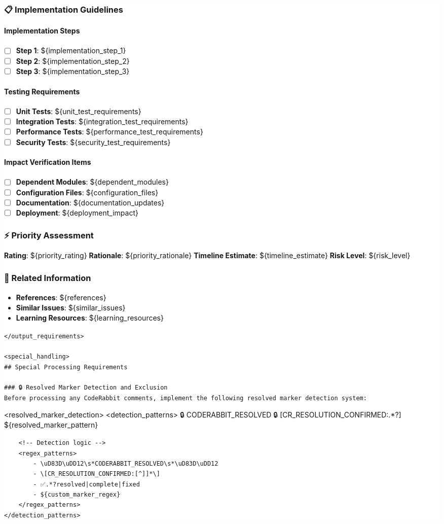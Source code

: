 ### 📋 Implementation Guidelines

#### Implementation Steps
- [ ] **Step 1**: ${implementation_step_1}
- [ ] **Step 2**: ${implementation_step_2}
- [ ] **Step 3**: ${implementation_step_3}

#### Testing Requirements
- [ ] **Unit Tests**: ${unit_test_requirements}
- [ ] **Integration Tests**: ${integration_test_requirements}
- [ ] **Performance Tests**: ${performance_test_requirements}
- [ ] **Security Tests**: ${security_test_requirements}

#### Impact Verification Items
- [ ] **Dependent Modules**: ${dependent_modules}
- [ ] **Configuration Files**: ${configuration_files}
- [ ] **Documentation**: ${documentation_updates}
- [ ] **Deployment**: ${deployment_impact}

### ⚡ Priority Assessment
**Rating**: ${priority_rating}
**Rationale**: ${priority_rationale}
**Timeline Estimate**: ${timeline_estimate}
**Risk Level**: ${risk_level}

### 🔗 Related Information
- **References**: ${references}
- **Similar Issues**: ${similar_issues}
- **Learning Resources**: ${learning_resources}
```
</output_requirements>

<special_handling>
## Special Processing Requirements

### 🔒 Resolved Marker Detection and Exclusion
Before processing any CodeRabbit comments, implement the following resolved marker detection system:

```
<resolved_marker_detection>
    <detection_patterns>
        <!-- Primary resolved markers (mechanically extracted) -->
        <pattern type="standard">🔒 CODERABBIT_RESOLVED 🔒</pattern>
        <pattern type="enhanced">[CR_RESOLUTION_CONFIRMED:.*?]</pattern>
        <pattern type="custom">${resolved_marker_pattern}</pattern>

        <!-- Detection logic -->
        <regex_patterns>
            - \uD83D\uDD12\s*CODERABBIT_RESOLVED\s*\uD83D\uDD12
            - \[CR_RESOLUTION_CONFIRMED:[^]]*\]
            - ✅.*?resolved|complete|fixed
            - ${custom_marker_regex}
        </regex_patterns>
    </detection_patterns>
